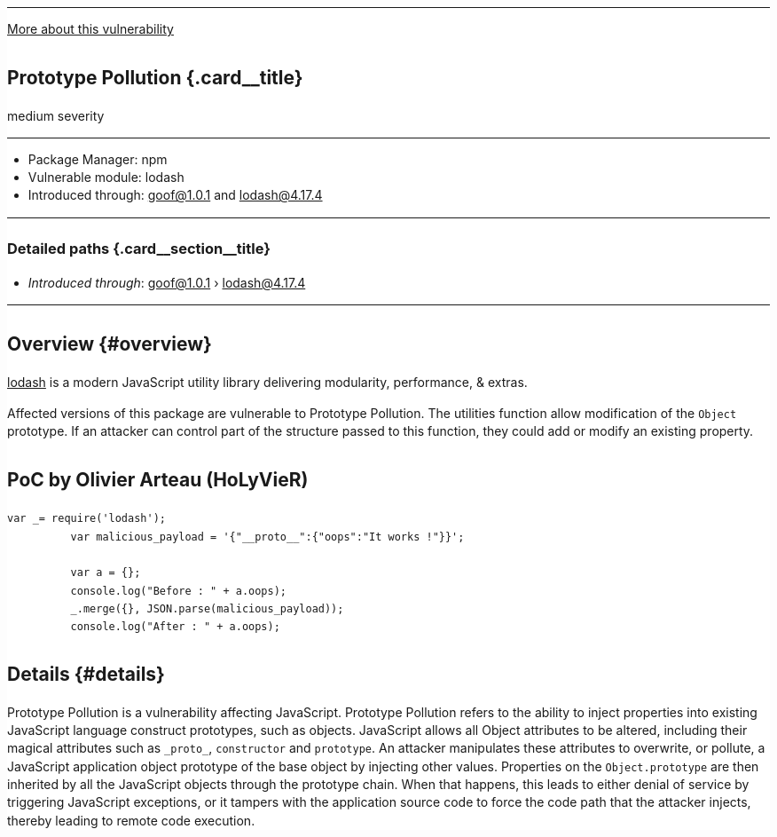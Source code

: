 * * * * *

[More about this
vulnerability](https://snyk.io/vuln/SNYK-JS-LODASH-73639)

Prototype Pollution {.card__title}
-------------------

medium severity

* * * * *

-   Package Manager: npm
-   Vulnerable module: lodash
-   Introduced through: goof@1.0.1 and lodash@4.17.4

* * * * *

### Detailed paths {.card__section__title}

-   *Introduced through*: goof@1.0.1 › lodash@4.17.4

* * * * *

Overview {#overview}
--------

[lodash](https://www.npmjs.com/package/lodash) is a modern JavaScript
utility library delivering modularity, performance, & extras.

Affected versions of this package are vulnerable to Prototype Pollution.
The utilities function allow modification of the `Object` prototype. If
an attacker can control part of the structure passed to this function,
they could add or modify an existing property.

PoC by Olivier Arteau (HoLyVieR)
--------------------------------

    var _= require('lodash');
              var malicious_payload = '{"__proto__":{"oops":"It works !"}}';
              
              var a = {};
              console.log("Before : " + a.oops);
              _.merge({}, JSON.parse(malicious_payload));
              console.log("After : " + a.oops);

Details {#details}
-------

Prototype Pollution is a vulnerability affecting JavaScript. Prototype
Pollution refers to the ability to inject properties into existing
JavaScript language construct prototypes, such as objects. JavaScript
allows all Object attributes to be altered, including their magical
attributes such as `_proto_`, `constructor` and `prototype`. An attacker
manipulates these attributes to overwrite, or pollute, a JavaScript
application object prototype of the base object by injecting other
values. Properties on the `Object.prototype` are then inherited by all
the JavaScript objects through the prototype chain. When that happens,
this leads to either denial of service by triggering JavaScript
exceptions, or it tampers with the application source code to force the
code path that the attacker injects, thereby leading to remote code
execution.
